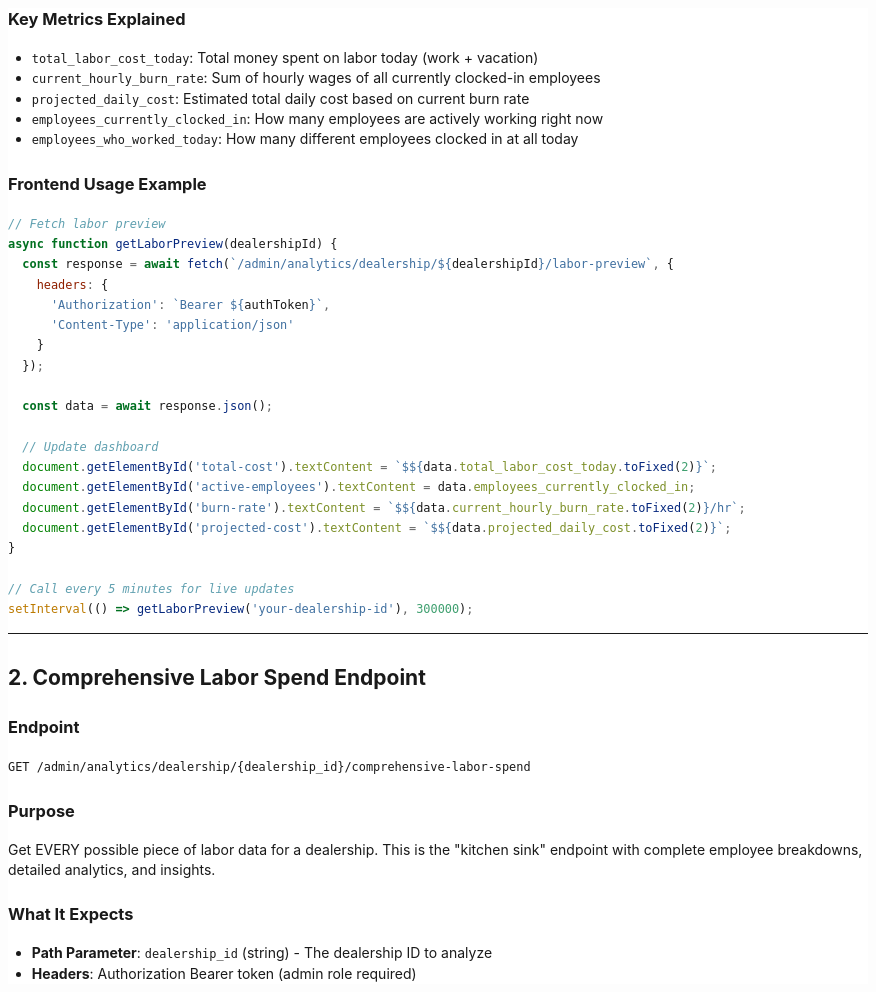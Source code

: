 ### Key Metrics Explained
- `total_labor_cost_today`: Total money spent on labor today (work + vacation)
- `current_hourly_burn_rate`: Sum of hourly wages of all currently clocked-in employees
- `projected_daily_cost`: Estimated total daily cost based on current burn rate
- `employees_currently_clocked_in`: How many employees are actively working right now
- `employees_who_worked_today`: How many different employees clocked in at all today

### Frontend Usage Example
```javascript
// Fetch labor preview
async function getLaborPreview(dealershipId) {
  const response = await fetch(`/admin/analytics/dealership/${dealershipId}/labor-preview`, {
    headers: {
      'Authorization': `Bearer ${authToken}`,
      'Content-Type': 'application/json'
    }
  });
  
  const data = await response.json();
  
  // Update dashboard
  document.getElementById('total-cost').textContent = `$${data.total_labor_cost_today.toFixed(2)}`;
  document.getElementById('active-employees').textContent = data.employees_currently_clocked_in;
  document.getElementById('burn-rate').textContent = `$${data.current_hourly_burn_rate.toFixed(2)}/hr`;
  document.getElementById('projected-cost').textContent = `$${data.projected_daily_cost.toFixed(2)}`;
}

// Call every 5 minutes for live updates
setInterval(() => getLaborPreview('your-dealership-id'), 300000);
```

---

## 2. Comprehensive Labor Spend Endpoint

### Endpoint
```
GET /admin/analytics/dealership/{dealership_id}/comprehensive-labor-spend
```

### Purpose
Get EVERY possible piece of labor data for a dealership. This is the "kitchen sink" endpoint with complete employee breakdowns, detailed analytics, and insights.

### What It Expects
- **Path Parameter**: `dealership_id` (string) - The dealership ID to analyze
- **Headers**: Authorization Bearer token (admin role required)
